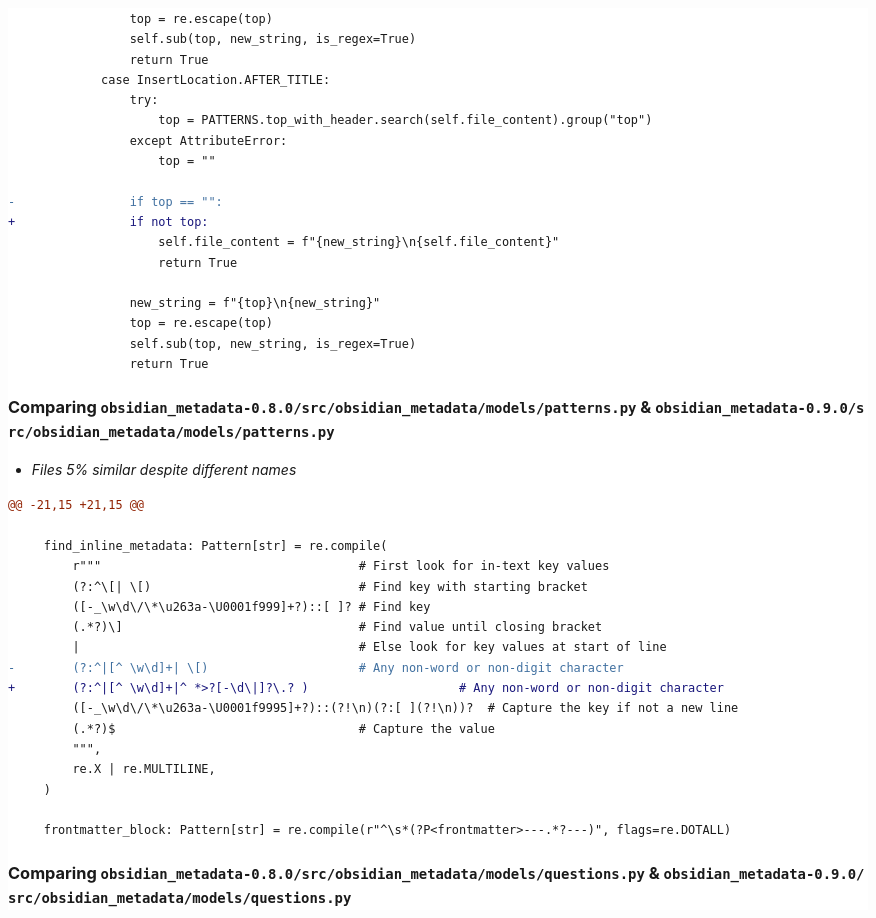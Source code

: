 ```diff
                 top = re.escape(top)
                 self.sub(top, new_string, is_regex=True)
                 return True
             case InsertLocation.AFTER_TITLE:
                 try:
                     top = PATTERNS.top_with_header.search(self.file_content).group("top")
                 except AttributeError:
                     top = ""
 
-                if top == "":
+                if not top:
                     self.file_content = f"{new_string}\n{self.file_content}"
                     return True
 
                 new_string = f"{top}\n{new_string}"
                 top = re.escape(top)
                 self.sub(top, new_string, is_regex=True)
                 return True
```

### Comparing `obsidian_metadata-0.8.0/src/obsidian_metadata/models/patterns.py` & `obsidian_metadata-0.9.0/src/obsidian_metadata/models/patterns.py`

 * *Files 5% similar despite different names*

```diff
@@ -21,15 +21,15 @@
 
     find_inline_metadata: Pattern[str] = re.compile(
         r"""                                    # First look for in-text key values
         (?:^\[| \[)                             # Find key with starting bracket
         ([-_\w\d\/\*\u263a-\U0001f999]+?)::[ ]? # Find key
         (.*?)\]                                 # Find value until closing bracket
         |                                       # Else look for key values at start of line
-        (?:^|[^ \w\d]+| \[)                     # Any non-word or non-digit character
+        (?:^|[^ \w\d]+|^ *>?[-\d\|]?\.? )                     # Any non-word or non-digit character
         ([-_\w\d\/\*\u263a-\U0001f9995]+?)::(?!\n)(?:[ ](?!\n))?  # Capture the key if not a new line
         (.*?)$                                  # Capture the value
         """,
         re.X | re.MULTILINE,
     )
 
     frontmatter_block: Pattern[str] = re.compile(r"^\s*(?P<frontmatter>---.*?---)", flags=re.DOTALL)
```

### Comparing `obsidian_metadata-0.8.0/src/obsidian_metadata/models/questions.py` & `obsidian_metadata-0.9.0/src/obsidian_metadata/models/questions.py`
